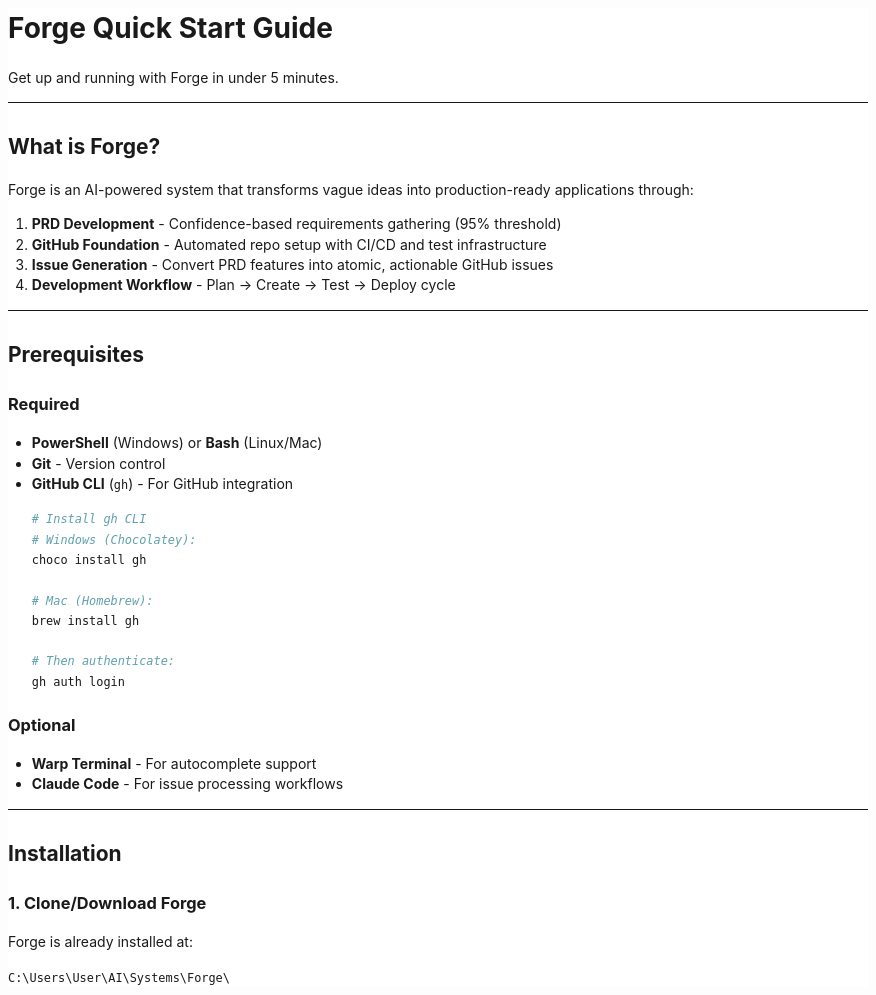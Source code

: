 # Forge Quick Start Guide

Get up and running with Forge in under 5 minutes.

---

## What is Forge?

Forge is an AI-powered system that transforms vague ideas into production-ready applications through:
1. **PRD Development** - Confidence-based requirements gathering (95% threshold)
2. **GitHub Foundation** - Automated repo setup with CI/CD and test infrastructure
3. **Issue Generation** - Convert PRD features into atomic, actionable GitHub issues
4. **Development Workflow** - Plan → Create → Test → Deploy cycle

---

## Prerequisites

### Required
- **PowerShell** (Windows) or **Bash** (Linux/Mac)
- **Git** - Version control
- **GitHub CLI** (`gh`) - For GitHub integration
  ```bash
  # Install gh CLI
  # Windows (Chocolatey):
  choco install gh

  # Mac (Homebrew):
  brew install gh

  # Then authenticate:
  gh auth login
  ```

### Optional
- **Warp Terminal** - For autocomplete support
- **Claude Code** - For issue processing workflows

---

## Installation

### 1. Clone/Download Forge

Forge is already installed at:
```
C:\Users\User\AI\Systems\Forge\
```

